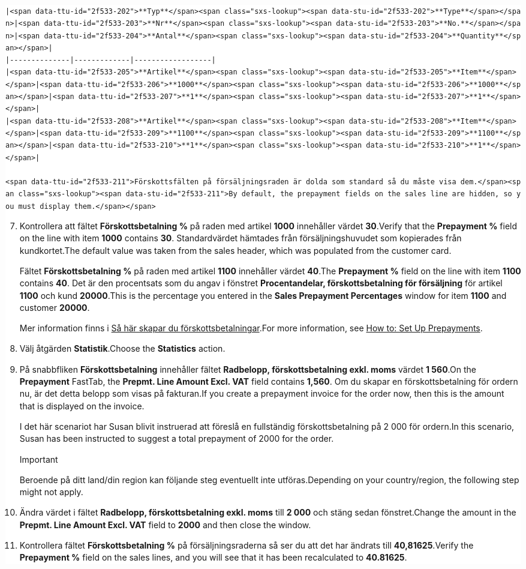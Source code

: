     |<span data-ttu-id="2f533-202">**Typ**</span><span class="sxs-lookup"><span data-stu-id="2f533-202">**Type**</span></span>|<span data-ttu-id="2f533-203">**Nr**</span><span class="sxs-lookup"><span data-stu-id="2f533-203">**No.**</span></span>|<span data-ttu-id="2f533-204">**Antal**</span><span class="sxs-lookup"><span data-stu-id="2f533-204">**Quantity**</span></span>|  
    |--------------|-------------|------------------|  
    |<span data-ttu-id="2f533-205">**Artikel**</span><span class="sxs-lookup"><span data-stu-id="2f533-205">**Item**</span></span>|<span data-ttu-id="2f533-206">**1000**</span><span class="sxs-lookup"><span data-stu-id="2f533-206">**1000**</span></span>|<span data-ttu-id="2f533-207">**1**</span><span class="sxs-lookup"><span data-stu-id="2f533-207">**1**</span></span>|  
    |<span data-ttu-id="2f533-208">**Artikel**</span><span class="sxs-lookup"><span data-stu-id="2f533-208">**Item**</span></span>|<span data-ttu-id="2f533-209">**1100**</span><span class="sxs-lookup"><span data-stu-id="2f533-209">**1100**</span></span>|<span data-ttu-id="2f533-210">**1**</span><span class="sxs-lookup"><span data-stu-id="2f533-210">**1**</span></span>|

    <span data-ttu-id="2f533-211">Förskottsfälten på försäljningsraden är dolda som standard så du måste visa dem.</span><span class="sxs-lookup"><span data-stu-id="2f533-211">By default, the prepayment fields on the sales line are hidden, so you must display them.</span></span>  

7. <span data-ttu-id="2f533-212">Kontrollera att fältet **Förskottsbetalning %** på raden med artikel **1000** innehåller värdet **30**.</span><span class="sxs-lookup"><span data-stu-id="2f533-212">Verify that the **Prepayment %** field on the line with item **1000** contains **30**.</span></span> <span data-ttu-id="2f533-213">Standardvärdet hämtades från försäljningshuvudet som kopierades från kundkortet.</span><span class="sxs-lookup"><span data-stu-id="2f533-213">The default value was taken from the sales header, which was populated from the customer card.</span></span>  

    <span data-ttu-id="2f533-214">Fältet **Förskottsbetalning %** på raden med artikel **1100** innehåller värdet **40**.</span><span class="sxs-lookup"><span data-stu-id="2f533-214">The **Prepayment %** field on the line with item **1100** contains **40**.</span></span> <span data-ttu-id="2f533-215">Det är den procentsats som du angav i fönstret **Procentandelar, förskottsbetalning för försäljning** för artikel **1100** och kund **20000**.</span><span class="sxs-lookup"><span data-stu-id="2f533-215">This is the percentage you entered in the **Sales Prepayment Percentages** window for item **1100** and customer **20000**.</span></span>  

    <span data-ttu-id="2f533-216">Mer information finns i [Så här skapar du förskottsbetalningar](finance-set-up-prepayments.md).</span><span class="sxs-lookup"><span data-stu-id="2f533-216">For more information, see [How to: Set Up Prepayments](finance-set-up-prepayments.md).</span></span>  
8. <span data-ttu-id="2f533-217">Välj åtgärden **Statistik**.</span><span class="sxs-lookup"><span data-stu-id="2f533-217">Choose the **Statistics** action.</span></span>  
9. <span data-ttu-id="2f533-218">På snabbfliken **Förskottsbetalning** innehåller fältet **Radbelopp, förskottsbetalning exkl. moms** värdet **1 560**.</span><span class="sxs-lookup"><span data-stu-id="2f533-218">On the **Prepayment** FastTab, the **Prepmt. Line Amount Excl. VAT** field contains **1,560**.</span></span> <span data-ttu-id="2f533-219">Om du skapar en förskottsbetalning för ordern nu, är det detta belopp som visas på fakturan.</span><span class="sxs-lookup"><span data-stu-id="2f533-219">If you create a prepayment invoice for the order now, then this is the amount that is displayed on the invoice.</span></span>  

    <span data-ttu-id="2f533-220">I det här scenariot har Susan blivit instruerad att föreslå en fullständig förskottsbetalning på 2 000 för ordern.</span><span class="sxs-lookup"><span data-stu-id="2f533-220">In this scenario, Susan has been instructed to suggest a total prepayment of 2000 for the order.</span></span>  

    > [!IMPORTANT]  
    >  <span data-ttu-id="2f533-221">Beroende på ditt land/din region kan följande steg eventuellt inte utföras.</span><span class="sxs-lookup"><span data-stu-id="2f533-221">Depending on your country/region, the following step might not apply.</span></span>  
10. <span data-ttu-id="2f533-222">Ändra värdet i fältet **Radbelopp, förskottsbetalning exkl. moms** till **2 000** och stäng sedan fönstret.</span><span class="sxs-lookup"><span data-stu-id="2f533-222">Change the amount in the **Prepmt. Line Amount Excl. VAT** field to **2000** and then close the window.</span></span>  
11. <span data-ttu-id="2f533-223">Kontrollera fältet **Förskottsbetalning %** på försäljningsraderna så ser du att det har ändrats till **40,81625**.</span><span class="sxs-lookup"><span data-stu-id="2f533-223">Verify the **Prepayment %** field on the sales lines, and you will see that it has been recalculated to **40.81625**.</span></span>  
